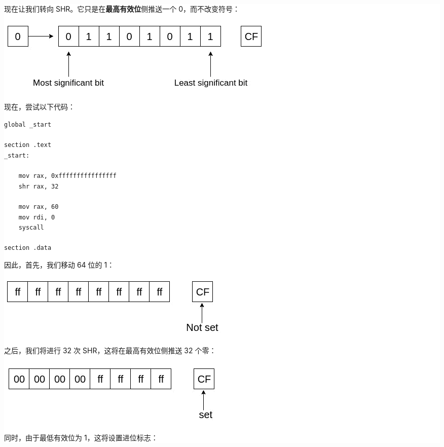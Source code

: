 现在让我们转向 SHR。它只是在**最高有效位**侧推送一个 0，而不改变符号：

![](img/00127.gif)

现在，尝试以下代码：

```
global _start

section .text
_start:

    mov rax, 0xffffffffffffffff
    shr rax, 32

    mov rax, 60
    mov rdi, 0
    syscall

section .data
```

因此，首先，我们移动 64 位的 1：

![](img/00128.gif)

之后，我们将进行 32 次 SHR，这将在最高有效位侧推送 32 个零：

![](img/00129.gif)

同时，由于最低有效位为 1，这将设置进位标志：
